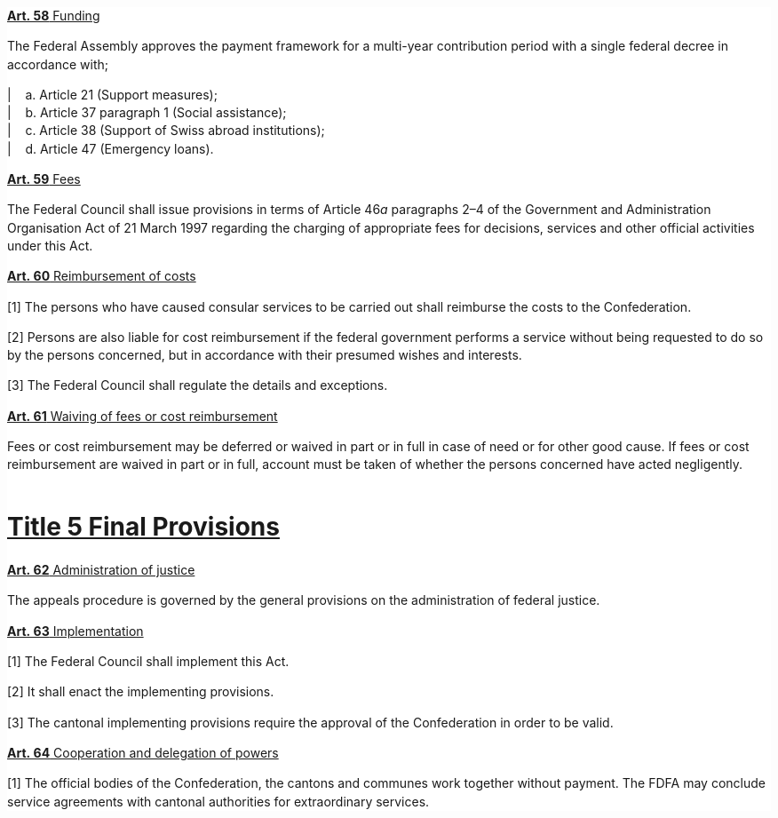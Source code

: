 [**Art. 58** Funding](https://www.fedlex.admin.ch/eli/cc/2015/653/en#art_58) 

The Federal Assembly approves the payment framework for a multi-year contribution period with a single federal decree in accordance with;


|    a. Article 21 (Support measures);  
|    b. Article 37 paragraph 1 (Social assistance);  
|    c. Article 38 (Support of Swiss abroad institutions);  
|    d. Article 47 (Emergency loans).

[**Art. 59** Fees](https://www.fedlex.admin.ch/eli/cc/2015/653/en#art_59) 

The Federal Council shall issue provisions in terms of Article 46*a* paragraphs 2–4 of the Government and Administration Organisation Act of 21 March 1997 regarding the charging of appropriate fees for decisions, services and other official activities under this Act.

[**Art. 60** Reimbursement of costs](https://www.fedlex.admin.ch/eli/cc/2015/653/en#art_60) 

[1] The persons who have caused consular services to be carried out shall reimburse the costs to the Confederation. 

[2] Persons are also liable for cost reimbursement if the federal government performs a service without being requested to do so by the persons concerned, but in accordance with their presumed wishes and interests.

[3] The Federal Council shall regulate the details and exceptions.

[**Art. 61** Waiving of fees or cost reimbursement](https://www.fedlex.admin.ch/eli/cc/2015/653/en#art_61) 

Fees or cost reimbursement may be deferred or waived in part or in full in case of need or for other good cause. If fees or cost reimbursement are waived in part or in full, account must be taken of whether the persons concerned have acted negligently.

# [Title 5 Final Provisions](https://www.fedlex.admin.ch/eli/cc/2015/653/en#tit_5)

[**Art. 62** Administration of justice](https://www.fedlex.admin.ch/eli/cc/2015/653/en#art_62) 

The appeals procedure is governed by the general provisions on the administration of federal justice.

[**Art. 63** Implementation](https://www.fedlex.admin.ch/eli/cc/2015/653/en#art_63) 

[1] The Federal Council shall implement this Act.

[2] It shall enact the implementing provisions.

[3] The cantonal implementing provisions require the approval of the Confederation in order to be valid.

[**Art. 64** Cooperation and delegation of powers](https://www.fedlex.admin.ch/eli/cc/2015/653/en#art_64) 

[1] The official bodies of the Confederation, the cantons and communes work together without payment. The FDFA may conclude service agreements with cantonal authorities for extraordinary services.
